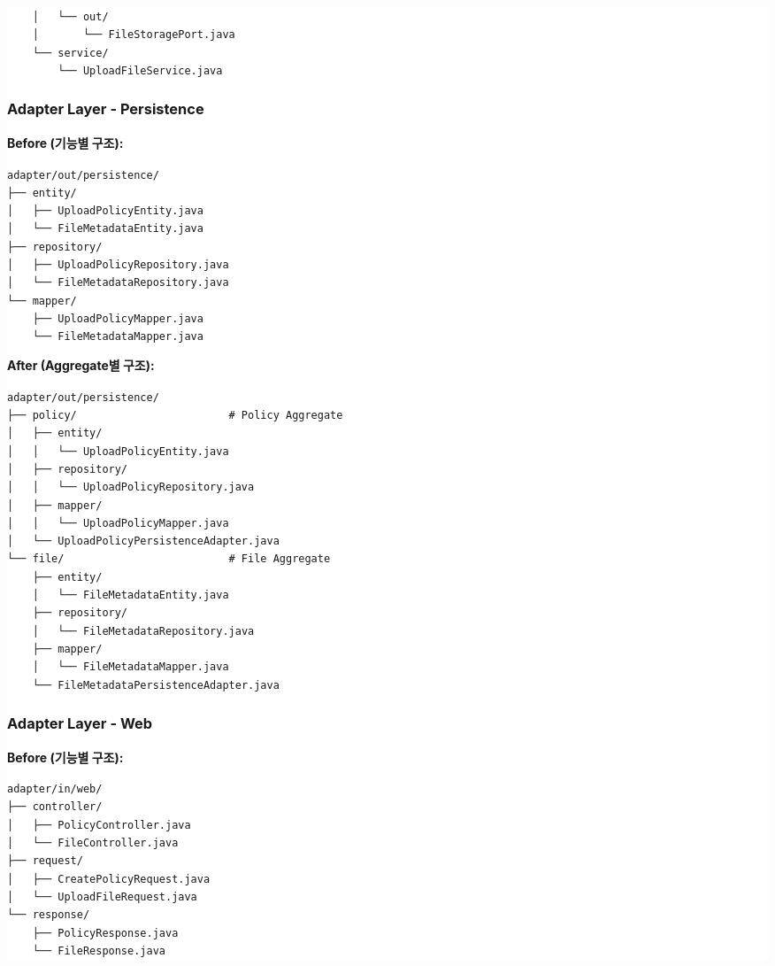 ```
    │   └── out/
    │       └── FileStoragePort.java
    └── service/
        └── UploadFileService.java
```

### Adapter Layer - Persistence

**Before (기능별 구조):**
```
adapter/out/persistence/
├── entity/
│   ├── UploadPolicyEntity.java
│   └── FileMetadataEntity.java
├── repository/
│   ├── UploadPolicyRepository.java
│   └── FileMetadataRepository.java
└── mapper/
    ├── UploadPolicyMapper.java
    └── FileMetadataMapper.java
```

**After (Aggregate별 구조):**
```
adapter/out/persistence/
├── policy/                        # Policy Aggregate
│   ├── entity/
│   │   └── UploadPolicyEntity.java
│   ├── repository/
│   │   └── UploadPolicyRepository.java
│   ├── mapper/
│   │   └── UploadPolicyMapper.java
│   └── UploadPolicyPersistenceAdapter.java
└── file/                          # File Aggregate
    ├── entity/
    │   └── FileMetadataEntity.java
    ├── repository/
    │   └── FileMetadataRepository.java
    ├── mapper/
    │   └── FileMetadataMapper.java
    └── FileMetadataPersistenceAdapter.java
```

### Adapter Layer - Web

**Before (기능별 구조):**
```
adapter/in/web/
├── controller/
│   ├── PolicyController.java
│   └── FileController.java
├── request/
│   ├── CreatePolicyRequest.java
│   └── UploadFileRequest.java
└── response/
    ├── PolicyResponse.java
    └── FileResponse.java
```
